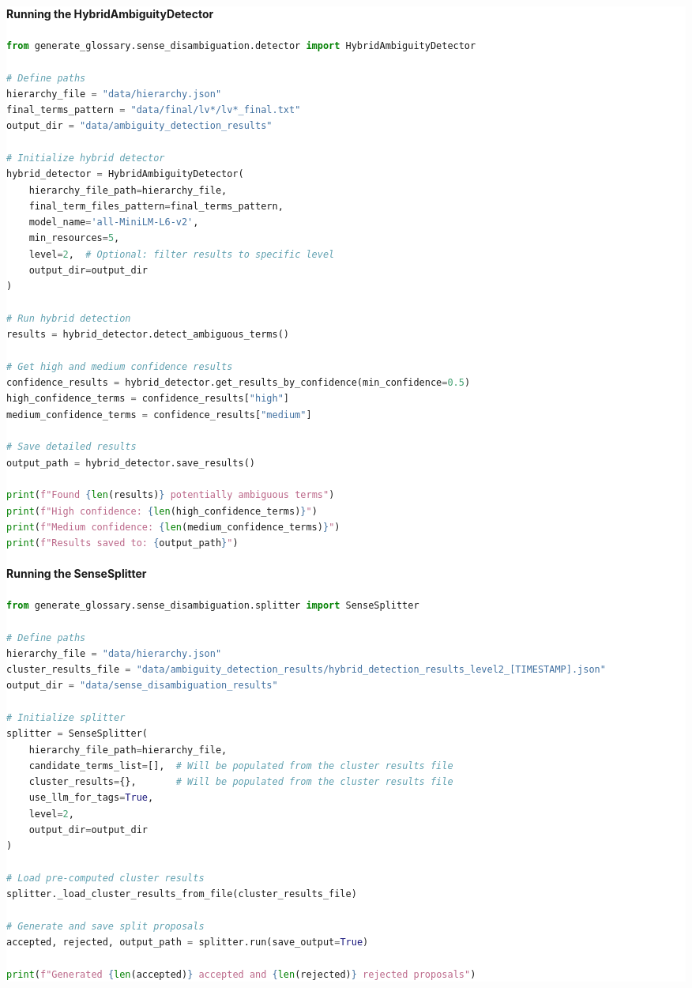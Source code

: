 #### Running the HybridAmbiguityDetector

```python
from generate_glossary.sense_disambiguation.detector import HybridAmbiguityDetector

# Define paths
hierarchy_file = "data/hierarchy.json"
final_terms_pattern = "data/final/lv*/lv*_final.txt"
output_dir = "data/ambiguity_detection_results"

# Initialize hybrid detector
hybrid_detector = HybridAmbiguityDetector(
    hierarchy_file_path=hierarchy_file,
    final_term_files_pattern=final_terms_pattern,
    model_name='all-MiniLM-L6-v2',
    min_resources=5,
    level=2,  # Optional: filter results to specific level
    output_dir=output_dir
)

# Run hybrid detection
results = hybrid_detector.detect_ambiguous_terms()

# Get high and medium confidence results
confidence_results = hybrid_detector.get_results_by_confidence(min_confidence=0.5)
high_confidence_terms = confidence_results["high"]
medium_confidence_terms = confidence_results["medium"]

# Save detailed results
output_path = hybrid_detector.save_results()

print(f"Found {len(results)} potentially ambiguous terms")
print(f"High confidence: {len(high_confidence_terms)}")
print(f"Medium confidence: {len(medium_confidence_terms)}")
print(f"Results saved to: {output_path}")
```

#### Running the SenseSplitter

```python
from generate_glossary.sense_disambiguation.splitter import SenseSplitter

# Define paths
hierarchy_file = "data/hierarchy.json"
cluster_results_file = "data/ambiguity_detection_results/hybrid_detection_results_level2_[TIMESTAMP].json"
output_dir = "data/sense_disambiguation_results"

# Initialize splitter
splitter = SenseSplitter(
    hierarchy_file_path=hierarchy_file,
    candidate_terms_list=[],  # Will be populated from the cluster results file
    cluster_results={},       # Will be populated from the cluster results file
    use_llm_for_tags=True,
    level=2,
    output_dir=output_dir
)

# Load pre-computed cluster results
splitter._load_cluster_results_from_file(cluster_results_file)

# Generate and save split proposals
accepted, rejected, output_path = splitter.run(save_output=True)

print(f"Generated {len(accepted)} accepted and {len(rejected)} rejected proposals")
```